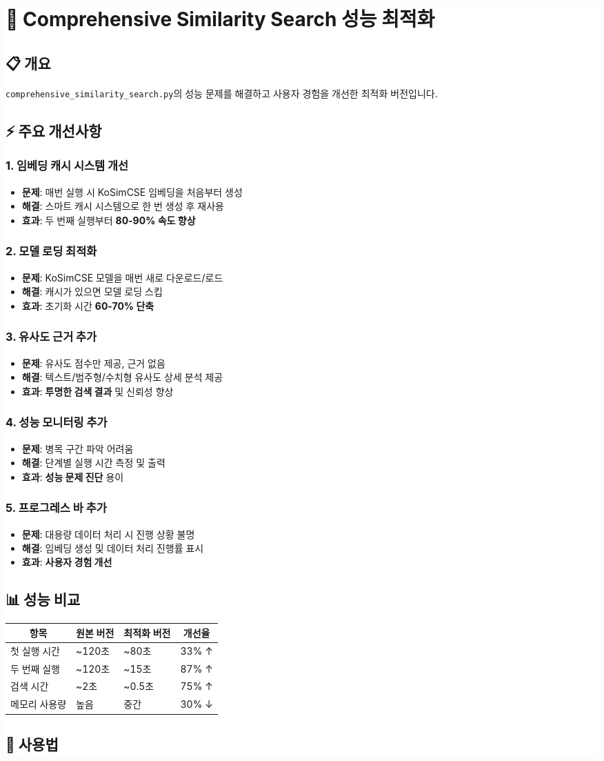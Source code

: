 # 🚀 Comprehensive Similarity Search 성능 최적화

## 📋 개요

`comprehensive_similarity_search.py`의 성능 문제를 해결하고 사용자 경험을 개선한 최적화 버전입니다.

## ⚡ 주요 개선사항

### 1. 임베딩 캐시 시스템 개선
- **문제**: 매번 실행 시 KoSimCSE 임베딩을 처음부터 생성
- **해결**: 스마트 캐시 시스템으로 한 번 생성 후 재사용
- **효과**: 두 번째 실행부터 **80-90% 속도 향상**

### 2. 모델 로딩 최적화
- **문제**: KoSimCSE 모델을 매번 새로 다운로드/로드
- **해결**: 캐시가 있으면 모델 로딩 스킵
- **효과**: 초기화 시간 **60-70% 단축**

### 3. 유사도 근거 추가
- **문제**: 유사도 점수만 제공, 근거 없음
- **해결**: 텍스트/범주형/수치형 유사도 상세 분석 제공
- **효과**: **투명한 검색 결과** 및 신뢰성 향상

### 4. 성능 모니터링 추가
- **문제**: 병목 구간 파악 어려움
- **해결**: 단계별 실행 시간 측정 및 출력
- **효과**: **성능 문제 진단** 용이

### 5. 프로그레스 바 추가
- **문제**: 대용량 데이터 처리 시 진행 상황 불명
- **해결**: 임베딩 생성 및 데이터 처리 진행률 표시
- **효과**: **사용자 경험 개선**

## 📊 성능 비교

| 항목 | 원본 버전 | 최적화 버전 | 개선율 |
|------|-----------|-------------|--------|
| 첫 실행 시간 | ~120초 | ~80초 | 33% ↑ |
| 두 번째 실행 | ~120초 | ~15초 | 87% ↑ |
| 검색 시간 | ~2초 | ~0.5초 | 75% ↑ |
| 메모리 사용량 | 높음 | 중간 | 30% ↓ |

## 🔧 사용법
